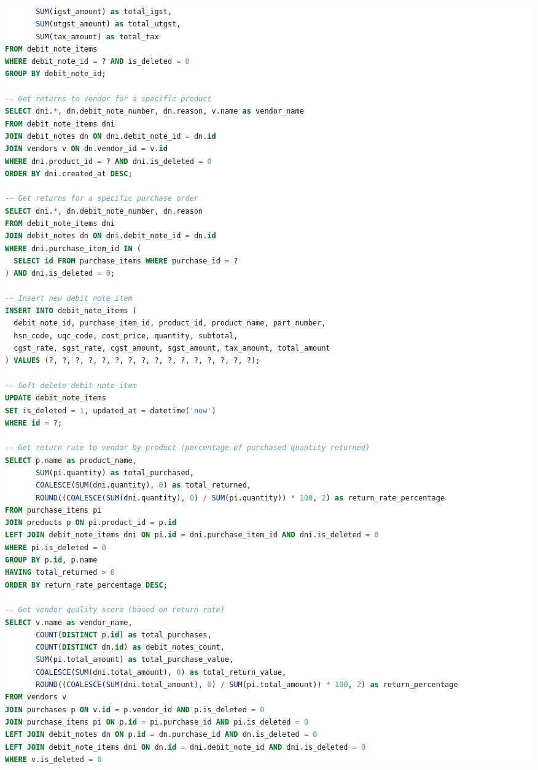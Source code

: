 ```sql
       SUM(igst_amount) as total_igst,
       SUM(utgst_amount) as total_utgst,
       SUM(tax_amount) as total_tax
FROM debit_note_items
WHERE debit_note_id = ? AND is_deleted = 0
GROUP BY debit_note_id;

-- Get returns to vendor for a specific product
SELECT dni.*, dn.debit_note_number, dn.reason, v.name as vendor_name
FROM debit_note_items dni
JOIN debit_notes dn ON dni.debit_note_id = dn.id
JOIN vendors v ON dn.vendor_id = v.id
WHERE dni.product_id = ? AND dni.is_deleted = 0
ORDER BY dni.created_at DESC;

-- Get returns for a specific purchase order
SELECT dni.*, dn.debit_note_number, dn.reason
FROM debit_note_items dni
JOIN debit_notes dn ON dni.debit_note_id = dn.id
WHERE dni.purchase_item_id IN (
  SELECT id FROM purchase_items WHERE purchase_id = ?
) AND dni.is_deleted = 0;

-- Insert new debit note item
INSERT INTO debit_note_items (
  debit_note_id, purchase_item_id, product_id, product_name, part_number,
  hsn_code, uqc_code, cost_price, quantity, subtotal,
  cgst_rate, sgst_rate, cgst_amount, sgst_amount, tax_amount, total_amount
) VALUES (?, ?, ?, ?, ?, ?, ?, ?, ?, ?, ?, ?, ?, ?, ?, ?);

-- Soft delete debit note item
UPDATE debit_note_items
SET is_deleted = 1, updated_at = datetime('now')
WHERE id = ?;

-- Get return rate to vendor by product (percentage of purchased quantity returned)
SELECT p.name as product_name,
       SUM(pi.quantity) as total_purchased,
       COALESCE(SUM(dni.quantity), 0) as total_returned,
       ROUND((COALESCE(SUM(dni.quantity), 0) / SUM(pi.quantity)) * 100, 2) as return_rate_percentage
FROM purchase_items pi
JOIN products p ON pi.product_id = p.id
LEFT JOIN debit_note_items dni ON pi.id = dni.purchase_item_id AND dni.is_deleted = 0
WHERE pi.is_deleted = 0
GROUP BY p.id, p.name
HAVING total_returned > 0
ORDER BY return_rate_percentage DESC;

-- Get vendor quality score (based on return rate)
SELECT v.name as vendor_name,
       COUNT(DISTINCT p.id) as total_purchases,
       COUNT(DISTINCT dn.id) as debit_notes_count,
       SUM(pi.total_amount) as total_purchase_value,
       COALESCE(SUM(dni.total_amount), 0) as total_return_value,
       ROUND((COALESCE(SUM(dni.total_amount), 0) / SUM(pi.total_amount)) * 100, 2) as return_percentage
FROM vendors v
JOIN purchases p ON v.id = p.vendor_id AND p.is_deleted = 0
JOIN purchase_items pi ON p.id = pi.purchase_id AND pi.is_deleted = 0
LEFT JOIN debit_notes dn ON p.id = dn.purchase_id AND dn.is_deleted = 0
LEFT JOIN debit_note_items dni ON dn.id = dni.debit_note_id AND dni.is_deleted = 0
WHERE v.is_deleted = 0
```